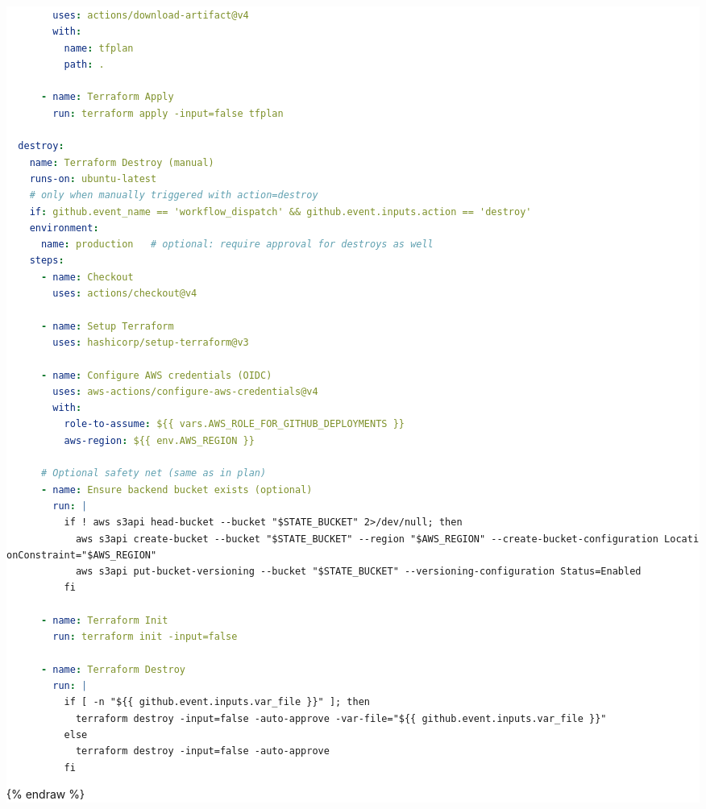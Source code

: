 ```yaml
        uses: actions/download-artifact@v4
        with:
          name: tfplan
          path: .

      - name: Terraform Apply
        run: terraform apply -input=false tfplan

  destroy:
    name: Terraform Destroy (manual)
    runs-on: ubuntu-latest
    # only when manually triggered with action=destroy
    if: github.event_name == 'workflow_dispatch' && github.event.inputs.action == 'destroy'
    environment:
      name: production   # optional: require approval for destroys as well
    steps:
      - name: Checkout
        uses: actions/checkout@v4

      - name: Setup Terraform
        uses: hashicorp/setup-terraform@v3

      - name: Configure AWS credentials (OIDC)
        uses: aws-actions/configure-aws-credentials@v4
        with:
          role-to-assume: ${{ vars.AWS_ROLE_FOR_GITHUB_DEPLOYMENTS }}
          aws-region: ${{ env.AWS_REGION }}

      # Optional safety net (same as in plan)
      - name: Ensure backend bucket exists (optional)
        run: |
          if ! aws s3api head-bucket --bucket "$STATE_BUCKET" 2>/dev/null; then
            aws s3api create-bucket --bucket "$STATE_BUCKET" --region "$AWS_REGION" --create-bucket-configuration LocationConstraint="$AWS_REGION"
            aws s3api put-bucket-versioning --bucket "$STATE_BUCKET" --versioning-configuration Status=Enabled
          fi

      - name: Terraform Init
        run: terraform init -input=false

      - name: Terraform Destroy
        run: |
          if [ -n "${{ github.event.inputs.var_file }}" ]; then
            terraform destroy -input=false -auto-approve -var-file="${{ github.event.inputs.var_file }}"
          else
            terraform destroy -input=false -auto-approve
          fi
```

{% endraw %}
